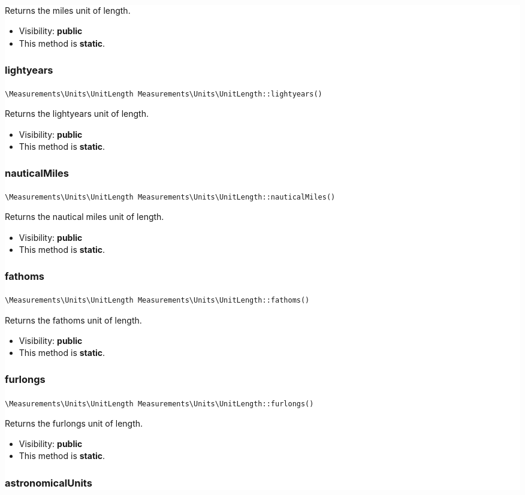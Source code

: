 Returns the miles unit of length.



* Visibility: **public**
* This method is **static**.




### lightyears

    \Measurements\Units\UnitLength Measurements\Units\UnitLength::lightyears()

Returns the lightyears unit of length.



* Visibility: **public**
* This method is **static**.




### nauticalMiles

    \Measurements\Units\UnitLength Measurements\Units\UnitLength::nauticalMiles()

Returns the nautical miles unit of length.



* Visibility: **public**
* This method is **static**.




### fathoms

    \Measurements\Units\UnitLength Measurements\Units\UnitLength::fathoms()

Returns the fathoms unit of length.



* Visibility: **public**
* This method is **static**.




### furlongs

    \Measurements\Units\UnitLength Measurements\Units\UnitLength::furlongs()

Returns the furlongs unit of length.



* Visibility: **public**
* This method is **static**.




### astronomicalUnits
